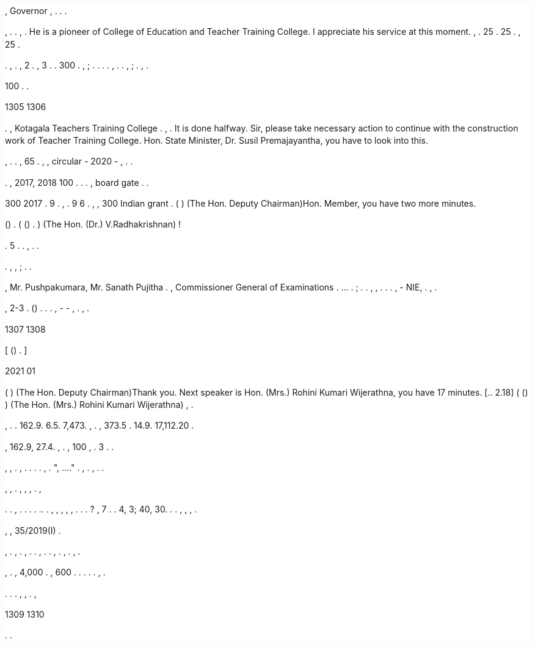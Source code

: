 , Governor , . . .

, . . , . He is a pioneer of College of Education and Teacher Training College. I appreciate his service at this moment. , . 25 . 25 . , 25 .

. , . , 2 . , 3 . . 300 . , ; . . . . , . . , ; . , .

100 . .

1305 1306

. , Kotagala Teachers Training College . , . It is done halfway. Sir, please take necessary action to continue with the construction work of Teacher Training College. Hon. State Minister, Dr. Susil Premajayantha, you have to look into this.

, . . , 65 . , , circular - 2020 - , . .

. , 2017, 2018 100 . . . , board gate . .

300 2017 . 9 . , . 9 6 . , , 300 Indian grant . ( ) (The Hon. Deputy Chairman)Hon. Member, you have two more minutes.

() . ( () . ) (The Hon. (Dr.) V.Radhakrishnan) !

. 5 . . , . .

. , , ; . .

, Mr. Pushpakumara, Mr. Sanath Pujitha . , Commissioner General of Examinations . ... . ; . . , , . . . , - NIE, . , .

, 2-3 . () . . . , - - , . , .

1307 1308

[ () . ]

2021 01

( ) (The Hon. Deputy Chairman)Thank you. Next speaker is Hon. (Mrs.) Rohini Kumari Wijerathna, you have 17 minutes. [.. 2.18] ( () ) (The Hon. (Mrs.) Rohini Kumari Wijerathna) , .

, . . 162.9. 6.5. 7,473. , . , 373.5 . 14.9. 17,112.20 .

, 162.9, 27.4. , . , 100 , . 3 . .

, , . , . . . . , . ", ...." . , . , . .

, , . , , , . ,

. . , . . . . .. . , , , , , . . . ? , 7 . . 4, 3; 40, 30. . . , , , .

, , 35/2019(I) .

, . , . , . . , . . , . , . , .

, . , 4,000 . , 600 . . . . . , .

. . . , , . ,

1309 1310

. .
